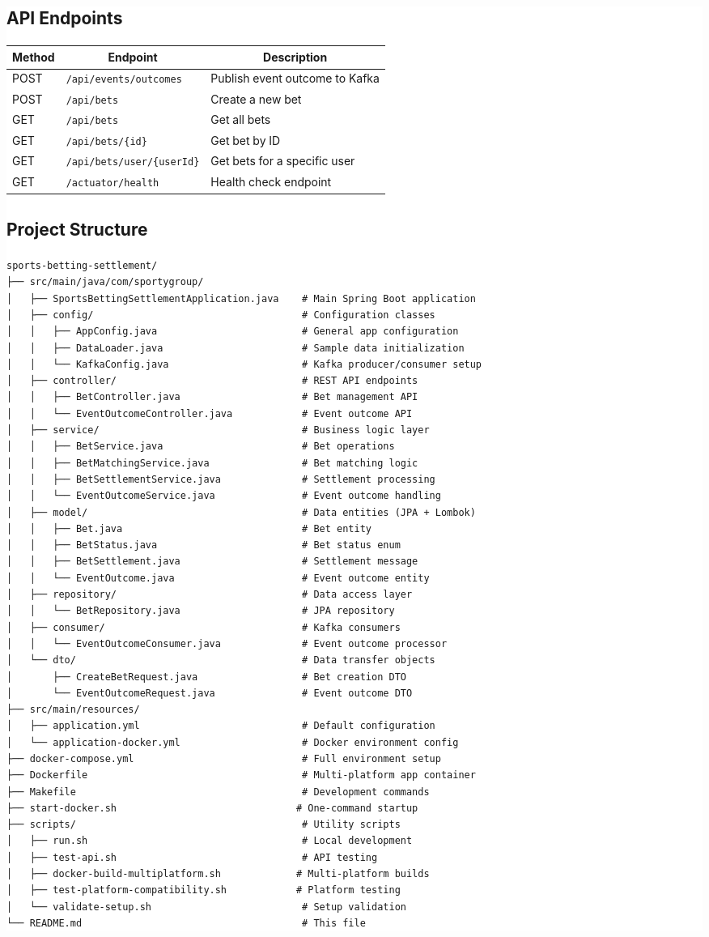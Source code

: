 ## API Endpoints

| Method | Endpoint | Description |
|--------|----------|-------------|
| POST | `/api/events/outcomes` | Publish event outcome to Kafka |
| POST | `/api/bets` | Create a new bet |
| GET | `/api/bets` | Get all bets |
| GET | `/api/bets/{id}` | Get bet by ID |
| GET | `/api/bets/user/{userId}` | Get bets for a specific user |
| GET | `/actuator/health` | Health check endpoint |

## Project Structure

```
sports-betting-settlement/
├── src/main/java/com/sportygroup/
│   ├── SportsBettingSettlementApplication.java    # Main Spring Boot application
│   ├── config/                                    # Configuration classes
│   │   ├── AppConfig.java                         # General app configuration
│   │   ├── DataLoader.java                        # Sample data initialization
│   │   └── KafkaConfig.java                       # Kafka producer/consumer setup
│   ├── controller/                                # REST API endpoints
│   │   ├── BetController.java                     # Bet management API
│   │   └── EventOutcomeController.java            # Event outcome API
│   ├── service/                                   # Business logic layer
│   │   ├── BetService.java                        # Bet operations
│   │   ├── BetMatchingService.java                # Bet matching logic
│   │   ├── BetSettlementService.java              # Settlement processing
│   │   └── EventOutcomeService.java               # Event outcome handling
│   ├── model/                                     # Data entities (JPA + Lombok)
│   │   ├── Bet.java                               # Bet entity
│   │   ├── BetStatus.java                         # Bet status enum
│   │   ├── BetSettlement.java                     # Settlement message
│   │   └── EventOutcome.java                      # Event outcome entity
│   ├── repository/                                # Data access layer
│   │   └── BetRepository.java                     # JPA repository
│   ├── consumer/                                  # Kafka consumers
│   │   └── EventOutcomeConsumer.java              # Event outcome processor
│   └── dto/                                       # Data transfer objects
│       ├── CreateBetRequest.java                  # Bet creation DTO
│       └── EventOutcomeRequest.java               # Event outcome DTO
├── src/main/resources/
│   ├── application.yml                            # Default configuration
│   └── application-docker.yml                     # Docker environment config
├── docker-compose.yml                             # Full environment setup
├── Dockerfile                                     # Multi-platform app container
├── Makefile                                       # Development commands
├── start-docker.sh                               # One-command startup
├── scripts/                                       # Utility scripts
│   ├── run.sh                                     # Local development
│   ├── test-api.sh                                # API testing
│   ├── docker-build-multiplatform.sh             # Multi-platform builds
│   ├── test-platform-compatibility.sh            # Platform testing
│   └── validate-setup.sh                          # Setup validation
└── README.md                                      # This file
```
